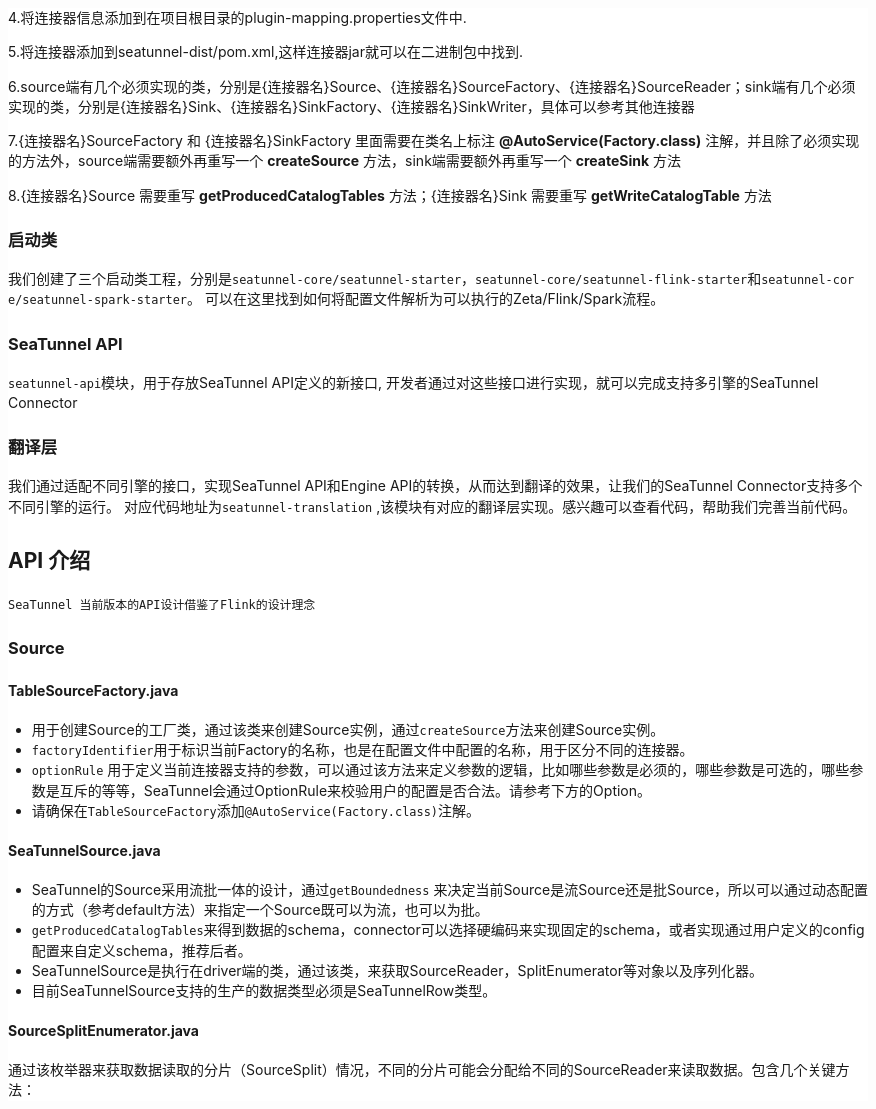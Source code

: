 4.将连接器信息添加到在项目根目录的plugin-mapping.properties文件中.

5.将连接器添加到seatunnel-dist/pom.xml,这样连接器jar就可以在二进制包中找到.

6.source端有几个必须实现的类，分别是{连接器名}Source、{连接器名}SourceFactory、{连接器名}SourceReader；sink端有几个必须实现的类，分别是{连接器名}Sink、{连接器名}SinkFactory、{连接器名}SinkWriter，具体可以参考其他连接器

7.{连接器名}SourceFactory 和 {连接器名}SinkFactory 里面需要在类名上标注 **@AutoService(Factory.class)** 注解，并且除了必须实现的方法外，source端需要额外再重写一个 **createSource** 方法，sink端需要额外再重写一个 **createSink** 方法

8.{连接器名}Source 需要重写 **getProducedCatalogTables** 方法；{连接器名}Sink 需要重写 **getWriteCatalogTable** 方法

### 启动类

我们创建了三个启动类工程，分别是`seatunnel-core/seatunnel-starter`，`seatunnel-core/seatunnel-flink-starter`和`seatunnel-core/seatunnel-spark-starter`。
可以在这里找到如何将配置文件解析为可以执行的Zeta/Flink/Spark流程。

### SeaTunnel API

`seatunnel-api`模块，用于存放SeaTunnel API定义的新接口, 开发者通过对这些接口进行实现，就可以完成支持多引擎的SeaTunnel Connector

### 翻译层

我们通过适配不同引擎的接口，实现SeaTunnel API和Engine API的转换，从而达到翻译的效果，让我们的SeaTunnel Connector支持多个不同引擎的运行。 对应代码地址为`seatunnel-translation`
,该模块有对应的翻译层实现。感兴趣可以查看代码，帮助我们完善当前代码。

## API 介绍

`SeaTunnel 当前版本的API设计借鉴了Flink的设计理念`

### Source

#### TableSourceFactory.java

- 用于创建Source的工厂类，通过该类来创建Source实例，通过`createSource`方法来创建Source实例。
- `factoryIdentifier`用于标识当前Factory的名称，也是在配置文件中配置的名称，用于区分不同的连接器。
- `optionRule` 用于定义当前连接器支持的参数，可以通过该方法来定义参数的逻辑，比如哪些参数是必须的，哪些参数是可选的，哪些参数是互斥的等等，SeaTunnel会通过OptionRule来校验用户的配置是否合法。请参考下方的Option。
- 请确保在`TableSourceFactory`添加`@AutoService(Factory.class)`注解。

#### SeaTunnelSource.java

- SeaTunnel的Source采用流批一体的设计，通过`getBoundedness`
  来决定当前Source是流Source还是批Source，所以可以通过动态配置的方式（参考default方法）来指定一个Source既可以为流，也可以为批。
- `getProducedCatalogTables`来得到数据的schema，connector可以选择硬编码来实现固定的schema，或者实现通过用户定义的config配置来自定义schema，推荐后者。
- SeaTunnelSource是执行在driver端的类，通过该类，来获取SourceReader，SplitEnumerator等对象以及序列化器。
- 目前SeaTunnelSource支持的生产的数据类型必须是SeaTunnelRow类型。

#### SourceSplitEnumerator.java

通过该枚举器来获取数据读取的分片（SourceSplit）情况，不同的分片可能会分配给不同的SourceReader来读取数据。包含几个关键方法：
